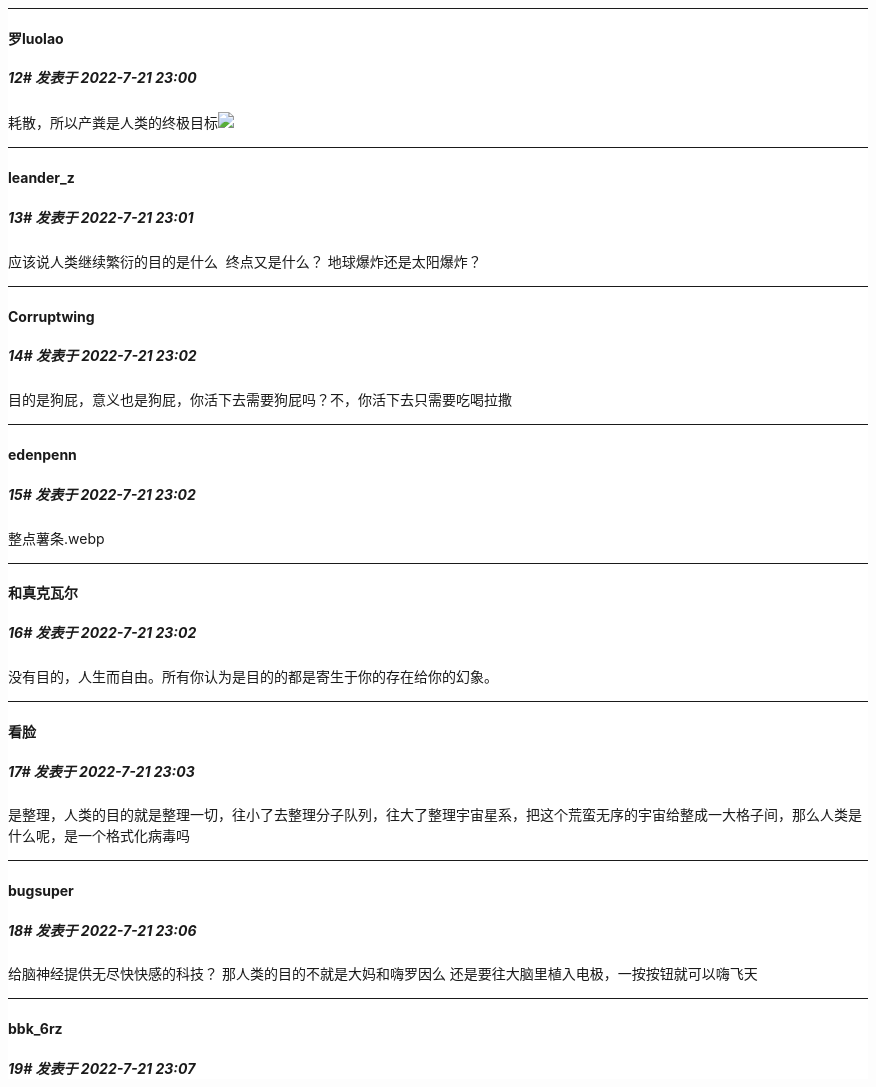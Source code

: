*****

####  罗luolao  
##### 12#       发表于 2022-7-21 23:00

耗散，所以产粪是人类的终极目标<img src="https://static.saraba1st.com/image/smiley/face2017/217.gif" referrerpolicy="no-referrer">

*****

####  leander_z  
##### 13#       发表于 2022-7-21 23:01

应该说人类继续繁衍的目的是什么  终点又是什么？ 地球爆炸还是太阳爆炸？

*****

####  Corruptwing  
##### 14#       发表于 2022-7-21 23:02

目的是狗屁，意义也是狗屁，你活下去需要狗屁吗？不，你活下去只需要吃喝拉撒

*****

####  edenpenn  
##### 15#       发表于 2022-7-21 23:02

整点薯条.webp

*****

####  和真克瓦尔  
##### 16#       发表于 2022-7-21 23:02

没有目的，人生而自由。所有你认为是目的的都是寄生于你的存在给你的幻象。

*****

####  看脸  
##### 17#       发表于 2022-7-21 23:03

是整理，人类的目的就是整理一切，往小了去整理分子队列，往大了整理宇宙星系，把这个荒蛮无序的宇宙给整成一大格子间，那么人类是什么呢，是一个格式化病毒吗

*****

####  bugsuper  
##### 18#       发表于 2022-7-21 23:06

给脑神经提供无尽快快感的科技？
那人类的目的不就是大妈和嗨罗因么
还是要往大脑里植入电极，一按按钮就可以嗨飞天

*****

####  bbk_6rz  
##### 19#       发表于 2022-7-21 23:07
